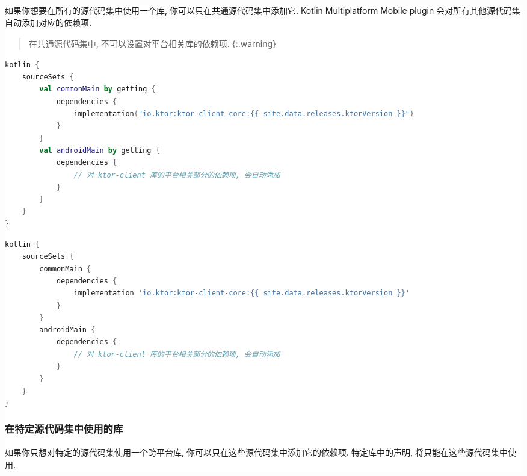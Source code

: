 如果你想要在所有的源代码集中使用一个库, 你可以只在共通源代码集中添加它.
Kotlin Multiplatform Mobile plugin 会对所有其他源代码集自动添加对应的依赖项.

> 在共通源代码集中, 不可以设置对平台相关库的依赖项.
{:.warning}

<div class="multi-language-sample" data-lang="kotlin">
<div class="sample" markdown="1" mode="kotlin" theme="idea" data-lang="kotlin" data-highlight-only>

```kotlin
kotlin {
    sourceSets {
        val commonMain by getting {
            dependencies {
                implementation("io.ktor:ktor-client-core:{{ site.data.releases.ktorVersion }}")
            }
        }
        val androidMain by getting {
            dependencies {
                // 对 ktor-client 库的平台相关部分的依赖项, 会自动添加
            }
        }
    }
}
```

</div>
</div>

<div class="multi-language-sample" data-lang="groovy">
<div class="sample" markdown="1" mode="groovy" theme="idea" data-lang="groovy">

```groovy
kotlin {
    sourceSets {
        commonMain {
            dependencies {
                implementation 'io.ktor:ktor-client-core:{{ site.data.releases.ktorVersion }}'
            }
        }
        androidMain {
            dependencies {
                // 对 ktor-client 库的平台相关部分的依赖项, 会自动添加
            }
        }
    }
}
```

</div>
</div>

### 在特定源代码集中使用的库

如果你只想对特定的源代码集使用一个跨平台库, 你可以只在这些源代码集中添加它的依赖项.
特定库中的声明, 将只能在这些源代码集中使用.
